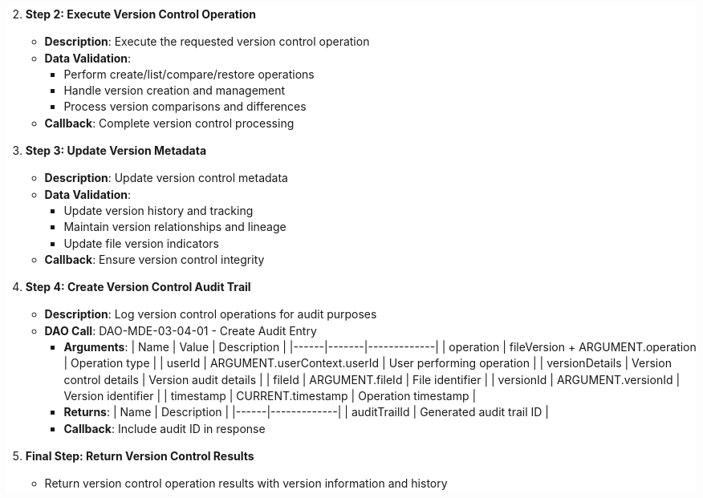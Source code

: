 2. **Step 2: Execute Version Control Operation**
   - **Description**: Execute the requested version control operation
   - **Data Validation**: 
     - Perform create/list/compare/restore operations
     - Handle version creation and management
     - Process version comparisons and differences
   - **Callback**: Complete version control processing

3. **Step 3: Update Version Metadata**
   - **Description**: Update version control metadata
   - **Data Validation**: 
     - Update version history and tracking
     - Maintain version relationships and lineage
     - Update file version indicators
   - **Callback**: Ensure version control integrity

4. **Step 4: Create Version Control Audit Trail**
   - **Description**: Log version control operations for audit purposes
   - **DAO Call**: DAO-MDE-03-04-01 - Create Audit Entry
     - **Arguments**:
       | Name | Value | Description |
       |------|-------|-------------|
       | operation | fileVersion + ARGUMENT.operation | Operation type |
       | userId | ARGUMENT.userContext.userId | User performing operation |
       | versionDetails | Version control details | Version audit details |
       | fileId | ARGUMENT.fileId | File identifier |
       | versionId | ARGUMENT.versionId | Version identifier |
       | timestamp | CURRENT.timestamp | Operation timestamp |
     - **Returns**:
       | Name | Description |
       |------|-------------|
       | auditTrailId | Generated audit trail ID |
     - **Callback**: Include audit ID in response

5. **Final Step: Return Version Control Results**
   - Return version control operation results with version information and history
